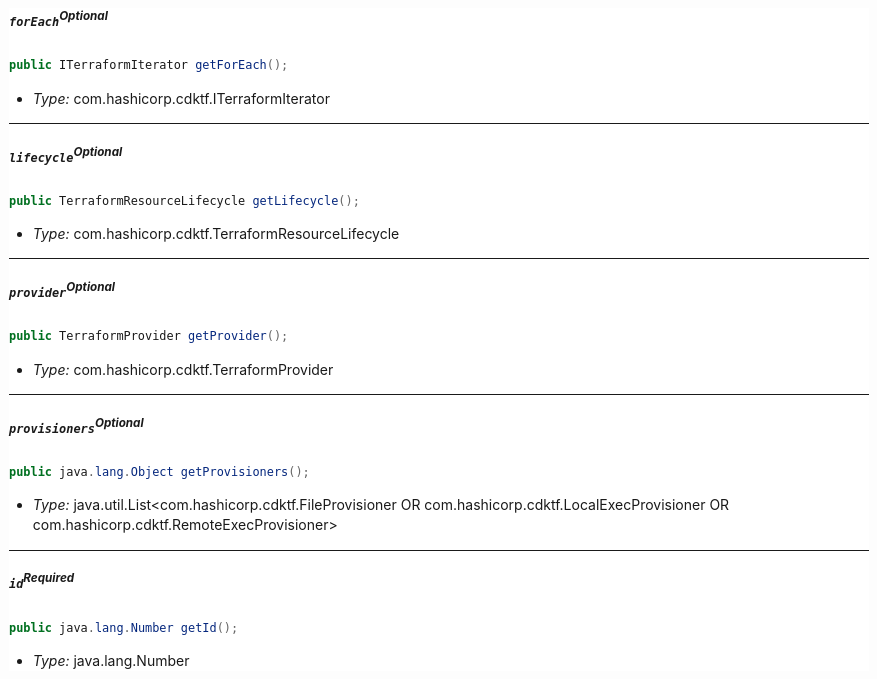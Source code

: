 ##### `forEach`<sup>Optional</sup> <a name="forEach" id="@cdktf/provider-hashicups.dataHashicupsOrder.DataHashicupsOrderConfig.property.forEach"></a>

```java
public ITerraformIterator getForEach();
```

- *Type:* com.hashicorp.cdktf.ITerraformIterator

---

##### `lifecycle`<sup>Optional</sup> <a name="lifecycle" id="@cdktf/provider-hashicups.dataHashicupsOrder.DataHashicupsOrderConfig.property.lifecycle"></a>

```java
public TerraformResourceLifecycle getLifecycle();
```

- *Type:* com.hashicorp.cdktf.TerraformResourceLifecycle

---

##### `provider`<sup>Optional</sup> <a name="provider" id="@cdktf/provider-hashicups.dataHashicupsOrder.DataHashicupsOrderConfig.property.provider"></a>

```java
public TerraformProvider getProvider();
```

- *Type:* com.hashicorp.cdktf.TerraformProvider

---

##### `provisioners`<sup>Optional</sup> <a name="provisioners" id="@cdktf/provider-hashicups.dataHashicupsOrder.DataHashicupsOrderConfig.property.provisioners"></a>

```java
public java.lang.Object getProvisioners();
```

- *Type:* java.util.List<com.hashicorp.cdktf.FileProvisioner OR com.hashicorp.cdktf.LocalExecProvisioner OR com.hashicorp.cdktf.RemoteExecProvisioner>

---

##### `id`<sup>Required</sup> <a name="id" id="@cdktf/provider-hashicups.dataHashicupsOrder.DataHashicupsOrderConfig.property.id"></a>

```java
public java.lang.Number getId();
```

- *Type:* java.lang.Number
